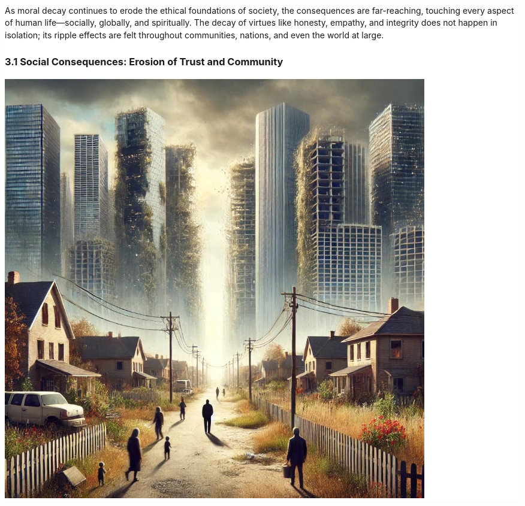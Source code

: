 As moral decay continues to erode the ethical foundations of society, the consequences are far-reaching, touching every aspect of human life—socially, globally, and spiritually. The decay of virtues like honesty, empathy, and integrity does not happen in isolation; its ripple effects are felt throughout communities, nations, and even the world at large.

### 3.1 Social Consequences: Erosion of Trust and Community

<img src="/visuals/commentary/moral_decay/6.jpg" alt="When you’re trying to start a revolution but accidentally start a meme page instead." width="700" height="700">
